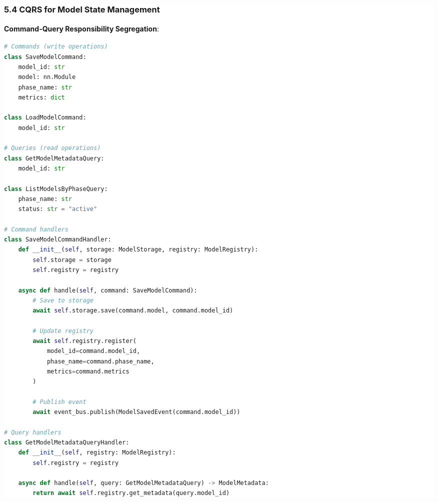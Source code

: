
### 5.4 CQRS for Model State Management

**Command-Query Responsibility Segregation**:

```python
# Commands (write operations)
class SaveModelCommand:
    model_id: str
    model: nn.Module
    phase_name: str
    metrics: dict

class LoadModelCommand:
    model_id: str

# Queries (read operations)
class GetModelMetadataQuery:
    model_id: str

class ListModelsByPhaseQuery:
    phase_name: str
    status: str = "active"

# Command handlers
class SaveModelCommandHandler:
    def __init__(self, storage: ModelStorage, registry: ModelRegistry):
        self.storage = storage
        self.registry = registry

    async def handle(self, command: SaveModelCommand):
        # Save to storage
        await self.storage.save(command.model, command.model_id)

        # Update registry
        await self.registry.register(
            model_id=command.model_id,
            phase_name=command.phase_name,
            metrics=command.metrics
        )

        # Publish event
        await event_bus.publish(ModelSavedEvent(command.model_id))

# Query handlers
class GetModelMetadataQueryHandler:
    def __init__(self, registry: ModelRegistry):
        self.registry = registry

    async def handle(self, query: GetModelMetadataQuery) -> ModelMetadata:
        return await self.registry.get_metadata(query.model_id)
```
